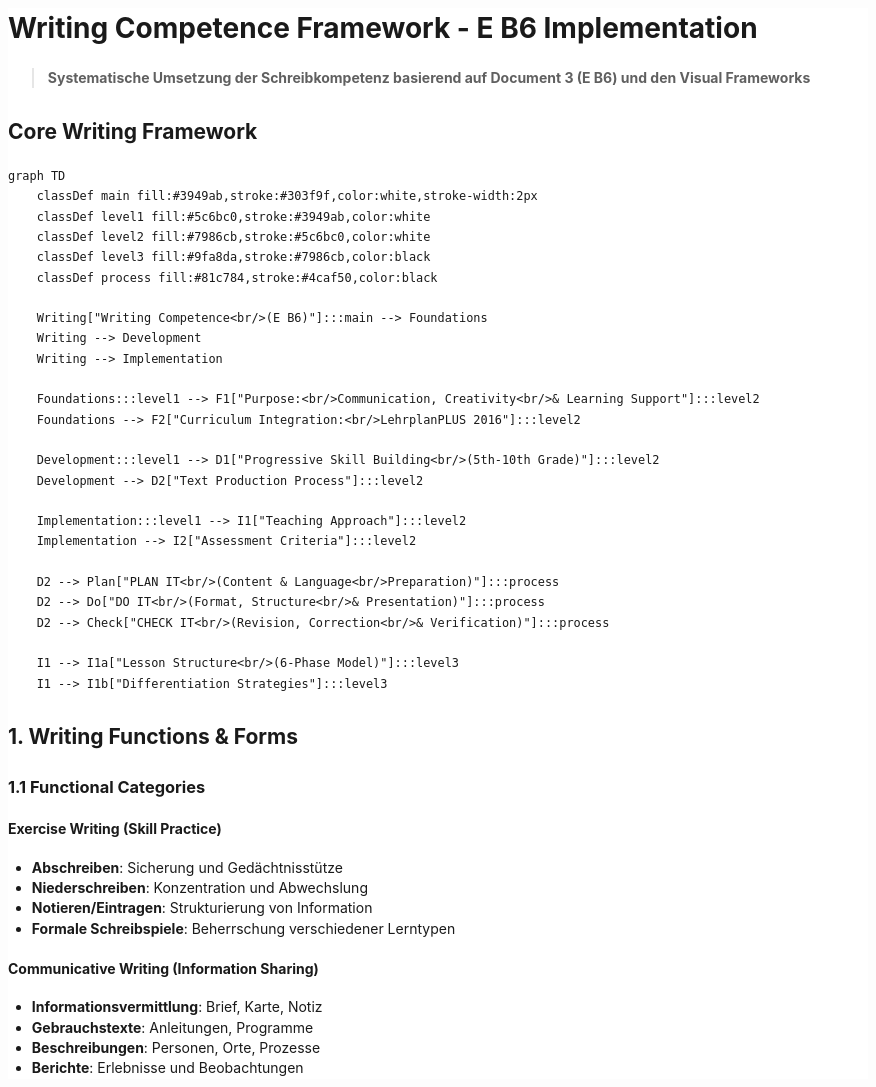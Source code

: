 # Writing Competence Framework - E B6 Implementation

> **Systematische Umsetzung der Schreibkompetenz basierend auf Document 3 (E B6) und den Visual Frameworks**

## Core Writing Framework

```mermaid
graph TD
    classDef main fill:#3949ab,stroke:#303f9f,color:white,stroke-width:2px
    classDef level1 fill:#5c6bc0,stroke:#3949ab,color:white
    classDef level2 fill:#7986cb,stroke:#5c6bc0,color:white
    classDef level3 fill:#9fa8da,stroke:#7986cb,color:black
    classDef process fill:#81c784,stroke:#4caf50,color:black
    
    Writing["Writing Competence<br/>(E B6)"]:::main --> Foundations
    Writing --> Development
    Writing --> Implementation
    
    Foundations:::level1 --> F1["Purpose:<br/>Communication, Creativity<br/>& Learning Support"]:::level2
    Foundations --> F2["Curriculum Integration:<br/>LehrplanPLUS 2016"]:::level2
    
    Development:::level1 --> D1["Progressive Skill Building<br/>(5th-10th Grade)"]:::level2
    Development --> D2["Text Production Process"]:::level2
    
    Implementation:::level1 --> I1["Teaching Approach"]:::level2
    Implementation --> I2["Assessment Criteria"]:::level2
    
    D2 --> Plan["PLAN IT<br/>(Content & Language<br/>Preparation)"]:::process
    D2 --> Do["DO IT<br/>(Format, Structure<br/>& Presentation)"]:::process
    D2 --> Check["CHECK IT<br/>(Revision, Correction<br/>& Verification)"]:::process
    
    I1 --> I1a["Lesson Structure<br/>(6-Phase Model)"]:::level3
    I1 --> I1b["Differentiation Strategies"]:::level3
```

## 1. Writing Functions & Forms

### 1.1 Functional Categories

#### Exercise Writing (Skill Practice)
- **Abschreiben**: Sicherung und Gedächtnisstütze
- **Niederschreiben**: Konzentration und Abwechslung
- **Notieren/Eintragen**: Strukturierung von Information
- **Formale Schreibspiele**: Beherrschung verschiedener Lerntypen

#### Communicative Writing (Information Sharing)
- **Informationsvermittlung**: Brief, Karte, Notiz
- **Gebrauchstexte**: Anleitungen, Programme
- **Beschreibungen**: Personen, Orte, Prozesse
- **Berichte**: Erlebnisse und Beobachtungen

